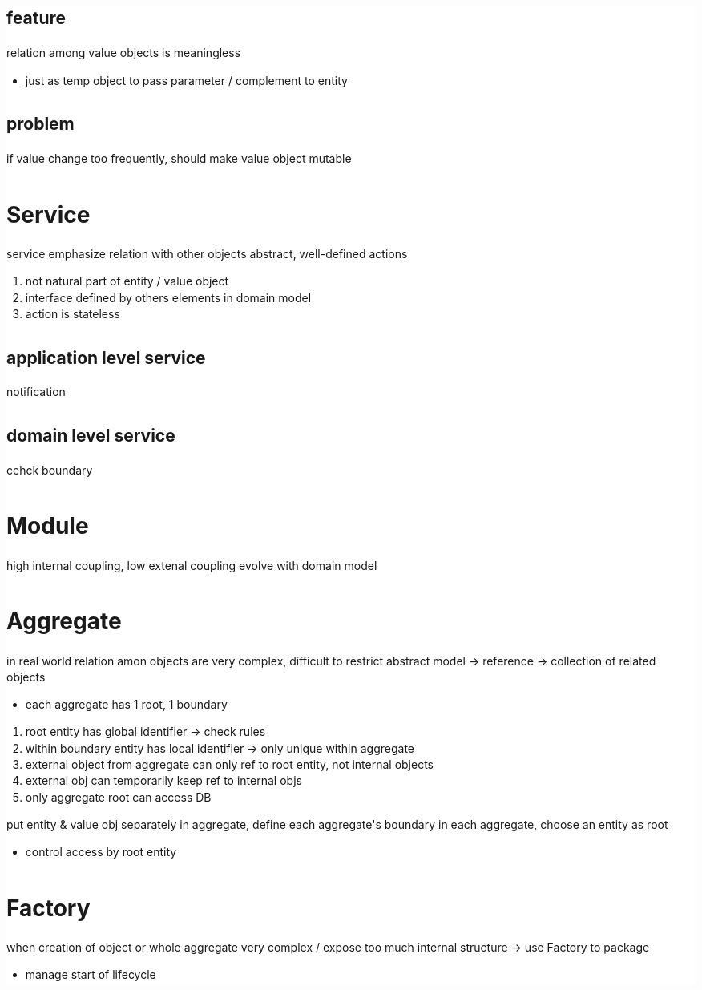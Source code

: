 ## feature
relation among value objects is meaningless
- just as temp object to pass parameter / complement to entity

## problem
if value change too frequently, should make value object mutable

# Service
service emphasize relation with other objects
abstract, well-defined actions
1. not natural part of entity / value object
2. interface defined by others elements in domain model
3. action is stateless

## application level service
notification

## domain level service
cehck boundary


# Module
high internal coupling, low extenal coupling
evolve with domain model


# Aggregate
in real world relation amon objects are very complex, difficult to restrict
abstract model -> reference -> collection of related objects
- each aggregate has 1 root, 1 boundary

1. root entity has global identifier -> check rules
2. within boundary entity has local identifier -> only unique within aggregate
3. external object from aggregate can only ref to root entity, not internal objects
4. external obj can temporarily keep ref to internal objs
5. only aggregate root can access DB

put entity & value obj separately in aggregate, define each aggregate's boundary
in each aggregate, choose an entity as root
- control access by root entity


# Factory
when creation of object or whole aggregate very complex / expose too much internal structure
-> use Factory to package
- manage start of lifecycle
